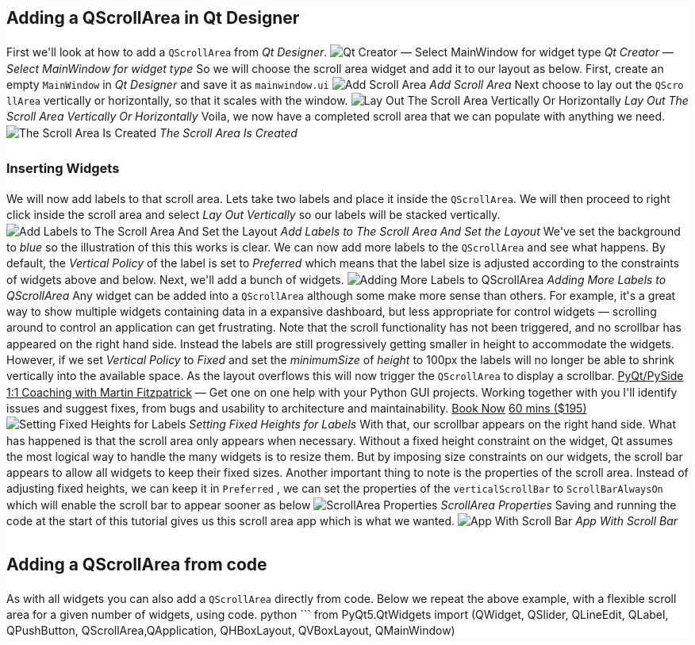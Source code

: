 
## Adding a QScrollArea in Qt Designer
First we'll look at how to add a `QScrollArea` from _Qt Designer_.
![Qt Creator — Select MainWindow for widget type](https://www.pythonguis.com/static/tutorials/qt/qscrollarea/Screenshot_2019-05-30_at_23.01.09.png) _Qt Creator — Select MainWindow for widget type_
So we will choose the scroll area widget and add it to our layout as below.
First, create an empty `MainWindow` in _Qt Designer_ and save it as `mainwindow.ui`
![Add Scroll Area](https://www.pythonguis.com/static/tutorials/qt/qscrollarea/Add_Scroll_Area.png) _Add Scroll Area_
Next choose to lay out the `QScrollArea` vertically or horizontally, so that it scales with the window.
![Lay Out The Scroll Area Vertically Or Horizontally](https://www.pythonguis.com/static/tutorials/qt/qscrollarea/Lay_Out_The_Scroll_Area_If_You_Wish.png) _Lay Out The Scroll Area Vertically Or Horizontally_
Voila, we now have a completed scroll area that we can populate with anything we need.
![The Scroll Area Is Created](https://www.pythonguis.com/static/tutorials/qt/qscrollarea/The_Scroll_Area_Is_Created.png) _The Scroll Area Is Created_
### Inserting Widgets
We will now add labels to that scroll area. Lets take two labels and place it inside the `QScrollArea`. We will then proceed to right click inside the scroll area and select _Lay Out Vertically_ so our labels will be stacked vertically.
![Add Labels to The Scroll Area And Set the Layout](https://www.pythonguis.com/static/tutorials/qt/qscrollarea/Add_Labels_to_The_Scroll_Area_And_Set_the_Layout.png) _Add Labels to The Scroll Area And Set the Layout_
We've set the background to _blue_ so the illustration of this this works is clear. We can now add more labels to the `QScrollArea` and see what happens. By default, the _Vertical Policy_ of the label is set to _Preferred_ which means that the label size is adjusted according to the constraints of widgets above and below.
Next, we'll add a bunch of widgets.
![Adding More Labels to QScrollArea](https://www.pythonguis.com/static/tutorials/qt/qscrollarea/Adding_Labels_to_QScrollArea.png) _Adding More Labels to QScrollArea_
Any widget can be added into a `QScrollArea` although some make more sense than others. For example, it's a great way to show multiple widgets containing data in a expansive dashboard, but less appropriate for control widgets — scrolling around to control an application can get frustrating.
Note that the scroll functionality has not been triggered, and no scrollbar has appeared on the right hand side. Instead the labels are still progressively getting smaller in height to accommodate the widgets.
However, if we set _Vertical Policy_ to _Fixed_ and set the _minimumSize_ of _height_ to 100px the labels will no longer be able to shrink vertically into the available space. As the layout overflows this will now trigger the `QScrollArea` to display a scrollbar. 
[PyQt/PySide 1:1 Coaching with Martin Fitzpatrick](https://cal.com/mfitzp/60min-python-guis-coaching/) — Get one on one help with your Python GUI projects. Working together with you I'll identify issues and suggest fixes, from bugs and usability to architecture and maintainability. 
[Book Now](https://www.pythonguis.com/live/) [60 mins ($195)](https://cal.com/mfitzp/60min-python-guis-coaching/)
![Setting Fixed Heights for Labels](https://www.pythonguis.com/static/tutorials/qt/qscrollarea/Setting_Fixed_Heights_for_Labels.png) _Setting Fixed Heights for Labels_
With that, our scrollbar appears on the right hand side. What has happened is that the scroll area only appears when necessary. Without a fixed height constraint on the widget, Qt assumes the most logical way to handle the many widgets is to resize them. But by imposing size constraints on our widgets, the scroll bar appears to allow all widgets to keep their fixed sizes.
Another important thing to note is the properties of the scroll area. Instead of adjusting fixed heights, we can keep it in `Preferred` , we can set the properties of the `verticalScrollBar` to `ScrollBarAlwaysOn` which will enable the scroll bar to appear sooner as below
![ScrollArea Properties](https://www.pythonguis.com/static/tutorials/qt/qscrollarea/ScrollArea_Properties_oiTZQy8.png) _ScrollArea Properties_
Saving and running the code at the start of this tutorial gives us this scroll area app which is what we wanted.
![App With Scroll Bar](https://www.pythonguis.com/static/tutorials/qt/qscrollarea/App_With_Scroll_Bar.png) _App With Scroll Bar_
## Adding a QScrollArea from code
As with all widgets you can also add a `QScrollArea` directly from code. Below we repeat the above example, with a flexible scroll area for a given number of widgets, using code.
python ```
from PyQt5.QtWidgets import (QWidget, QSlider, QLineEdit, QLabel, QPushButton, QScrollArea,QApplication,
               QHBoxLayout, QVBoxLayout, QMainWindow)